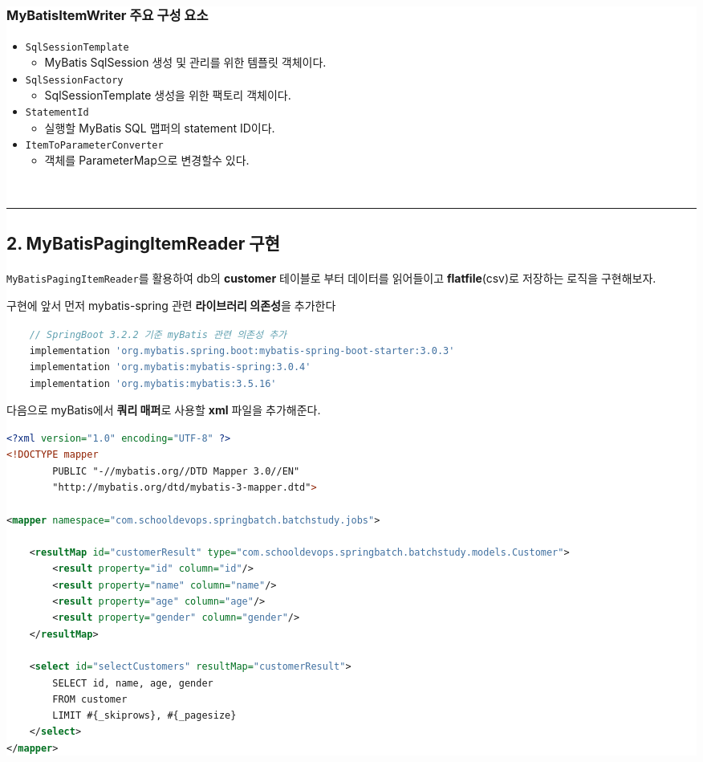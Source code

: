 ### MyBatisItemWriter 주요 구성 요소

- `SqlSessionTemplate`
    - MyBatis SqlSession 생성 및 관리를 위한 템플릿 객체이다.
- `SqlSessionFactory`
    - SqlSessionTemplate 생성을 위한 팩토리 객체이다.
- `StatementId`
    - 실행할 MyBatis SQL 맵퍼의 statement ID이다.
- `ItemToParameterConverter`
    - 객체를 ParameterMap으로 변경할수 있다.

<br>

---

## 2. MyBatisPagingItemReader 구현

`MyBatisPagingItemReader`를 활용하여 db의 **customer** 테이블로 부터 데이터를 읽어들이고 **flatfile**(csv)로 저장하는 로직을 구현해보자.

구현에 앞서 먼저 mybatis-spring 관련 **라이브러리 의존성**을 추가한다

```gradle
    // SpringBoot 3.2.2 기준 myBatis 관련 의존성 추가
    implementation 'org.mybatis.spring.boot:mybatis-spring-boot-starter:3.0.3'
    implementation 'org.mybatis:mybatis-spring:3.0.4'
    implementation 'org.mybatis:mybatis:3.5.16'
```

다음으로 myBatis에서 **쿼리 매퍼**로 사용할 **xml** 파일을 추가해준다.

```xml
<?xml version="1.0" encoding="UTF-8" ?>
<!DOCTYPE mapper
        PUBLIC "-//mybatis.org//DTD Mapper 3.0//EN"
        "http://mybatis.org/dtd/mybatis-3-mapper.dtd">

<mapper namespace="com.schooldevops.springbatch.batchstudy.jobs">

    <resultMap id="customerResult" type="com.schooldevops.springbatch.batchstudy.models.Customer">
        <result property="id" column="id"/>
        <result property="name" column="name"/>
        <result property="age" column="age"/>
        <result property="gender" column="gender"/>
    </resultMap>

    <select id="selectCustomers" resultMap="customerResult">
        SELECT id, name, age, gender
        FROM customer
        LIMIT #{_skiprows}, #{_pagesize}
    </select>
</mapper>
```
